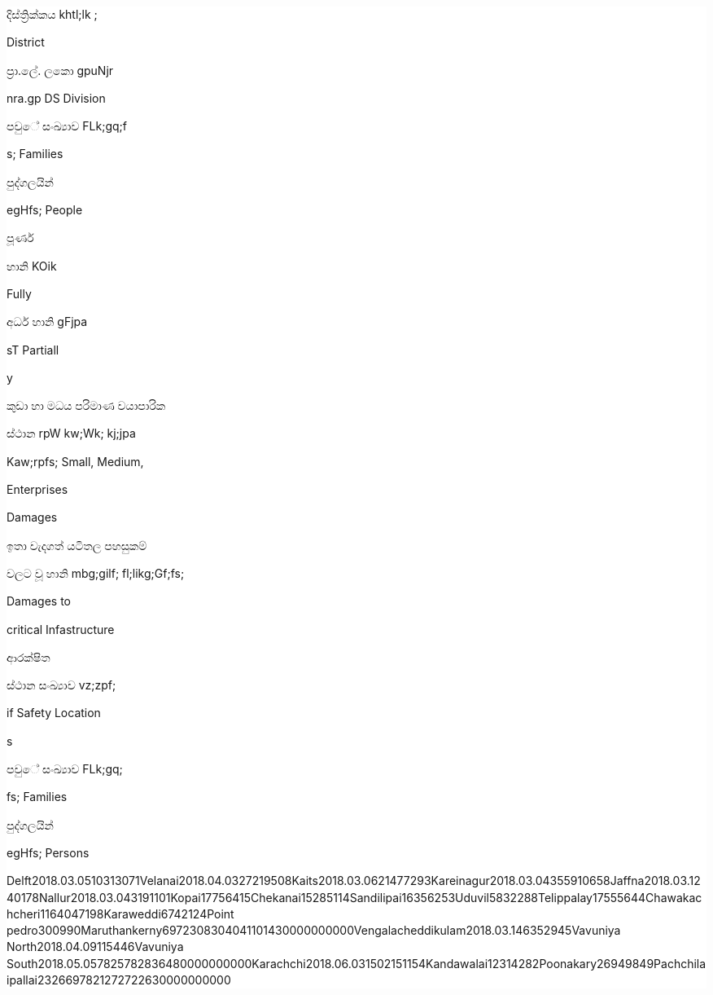 දිස්ත්‍රික්කය khtl;lk ;

District

ප්‍රා.ලේ. ලකො gpuNjr

nra.gp DS Division

පවුේ සංඛ්‍යාව FLk;gq;f

s; Families

පුද්ගලයින්

egHfs; People

පූර්ණ

හානි KOik

Fully

අර්ධ හානි gFjpa

sT Partiall

y

කුඩා හා මධය පරිමාණ වයාපාරික

ස්ථාන rpW kw;Wk; kj;jpa

Kaw;rpfs; Small, Medium,

Enterprises

Damages

ඉතා වැදගත් යටිතල පහසුකම්

වලට වූ හානි mbg;gilf; fl;likg;Gf;fs;

Damages to

critical Infastructure

ආරක්ෂිත

ස්ථාන සංඛ්‍යාව vz;zpf;

if Safety Location

s

පවුේ සංඛ්‍යාව FLk;gq;

fs; Families

පුද්ගලයින්

egHfs; Persons

Delft2018.03.0510313071Velanai2018.04.0327219508Kaits2018.03.0621477293Kareinagur2018.03.04355910658Jaffna2018.03.1240178Nallur2018.03.043191101Kopai17756415Chekanai15285114Sandilipai16356253Uduvil5832288Telippalay17555644Chawakachcheri1164047198Karaweddi6742124Point pedro300990Maruthankerny6972308304041101430000000000Vengalacheddikulam2018.03.146352945Vavuniya North2018.04.09115446Vavuniya South2018.05.057825782836480000000000Karachchi2018.06.031502151154Kandawalai12314282Poonakary26949849Pachchilaipallai2326697821272722630000000000
